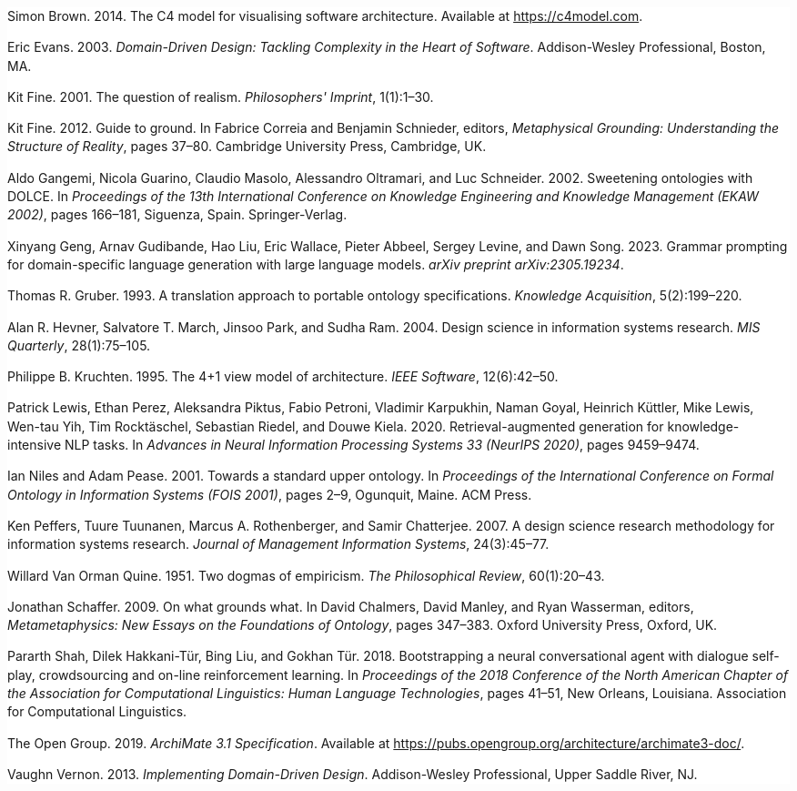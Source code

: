 Simon Brown. 2014. The C4 model for visualising software architecture. Available at https://c4model.com.

Eric Evans. 2003. *Domain-Driven Design: Tackling Complexity in the Heart of Software*. Addison-Wesley Professional, Boston, MA.

Kit Fine. 2001. The question of realism. *Philosophers' Imprint*, 1(1):1–30.

Kit Fine. 2012. Guide to ground. In Fabrice Correia and Benjamin Schnieder, editors, *Metaphysical Grounding: Understanding the Structure of Reality*, pages 37–80. Cambridge University Press, Cambridge, UK.

Aldo Gangemi, Nicola Guarino, Claudio Masolo, Alessandro Oltramari, and Luc Schneider. 2002. Sweetening ontologies with DOLCE. In *Proceedings of the 13th International Conference on Knowledge Engineering and Knowledge Management (EKAW 2002)*, pages 166–181, Siguenza, Spain. Springer-Verlag.

Xinyang Geng, Arnav Gudibande, Hao Liu, Eric Wallace, Pieter Abbeel, Sergey Levine, and Dawn Song. 2023. Grammar prompting for domain-specific language generation with large language models. *arXiv preprint arXiv:2305.19234*.

Thomas R. Gruber. 1993. A translation approach to portable ontology specifications. *Knowledge Acquisition*, 5(2):199–220.

Alan R. Hevner, Salvatore T. March, Jinsoo Park, and Sudha Ram. 2004. Design science in information systems research. *MIS Quarterly*, 28(1):75–105.

Philippe B. Kruchten. 1995. The 4+1 view model of architecture. *IEEE Software*, 12(6):42–50.

Patrick Lewis, Ethan Perez, Aleksandra Piktus, Fabio Petroni, Vladimir Karpukhin, Naman Goyal, Heinrich Küttler, Mike Lewis, Wen-tau Yih, Tim Rocktäschel, Sebastian Riedel, and Douwe Kiela. 2020. Retrieval-augmented generation for knowledge-intensive NLP tasks. In *Advances in Neural Information Processing Systems 33 (NeurIPS 2020)*, pages 9459–9474.

Ian Niles and Adam Pease. 2001. Towards a standard upper ontology. In *Proceedings of the International Conference on Formal Ontology in Information Systems (FOIS 2001)*, pages 2–9, Ogunquit, Maine. ACM Press.

Ken Peffers, Tuure Tuunanen, Marcus A. Rothenberger, and Samir Chatterjee. 2007. A design science research methodology for information systems research. *Journal of Management Information Systems*, 24(3):45–77.

Willard Van Orman Quine. 1951. Two dogmas of empiricism. *The Philosophical Review*, 60(1):20–43.

Jonathan Schaffer. 2009. On what grounds what. In David Chalmers, David Manley, and Ryan Wasserman, editors, *Metametaphysics: New Essays on the Foundations of Ontology*, pages 347–383. Oxford University Press, Oxford, UK.

Pararth Shah, Dilek Hakkani-Tür, Bing Liu, and Gokhan Tür. 2018. Bootstrapping a neural conversational agent with dialogue self-play, crowdsourcing and on-line reinforcement learning. In *Proceedings of the 2018 Conference of the North American Chapter of the Association for Computational Linguistics: Human Language Technologies*, pages 41–51, New Orleans, Louisiana. Association for Computational Linguistics.

The Open Group. 2019. *ArchiMate 3.1 Specification*. Available at https://pubs.opengroup.org/architecture/archimate3-doc/.

Vaughn Vernon. 2013. *Implementing Domain-Driven Design*. Addison-Wesley Professional, Upper Saddle River, NJ.
